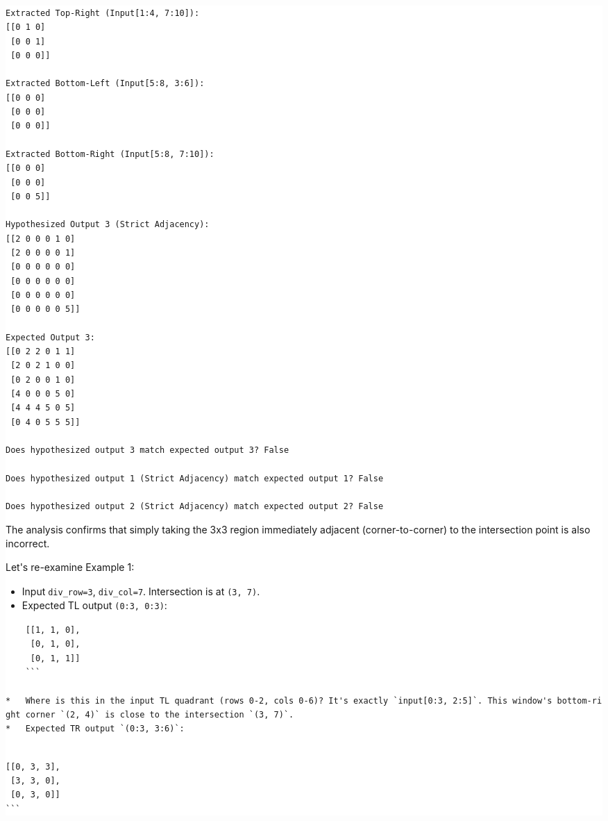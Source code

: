 ```
Extracted Top-Right (Input[1:4, 7:10]):
[[0 1 0]
 [0 0 1]
 [0 0 0]]

Extracted Bottom-Left (Input[5:8, 3:6]):
[[0 0 0]
 [0 0 0]
 [0 0 0]]

Extracted Bottom-Right (Input[5:8, 7:10]):
[[0 0 0]
 [0 0 0]
 [0 0 5]]

Hypothesized Output 3 (Strict Adjacency):
[[2 0 0 0 1 0]
 [2 0 0 0 0 1]
 [0 0 0 0 0 0]
 [0 0 0 0 0 0]
 [0 0 0 0 0 0]
 [0 0 0 0 0 5]]

Expected Output 3:
[[0 2 2 0 1 1]
 [2 0 2 1 0 0]
 [0 2 0 0 1 0]
 [4 0 0 0 5 0]
 [4 4 4 5 0 5]
 [0 4 0 5 5 5]]

Does hypothesized output 3 match expected output 3? False

Does hypothesized output 1 (Strict Adjacency) match expected output 1? False

Does hypothesized output 2 (Strict Adjacency) match expected output 2? False

```
The analysis confirms that simply taking the 3x3 region immediately adjacent (corner-to-corner) to the intersection point is also incorrect.

Let's re-examine Example 1:
*   Input `div_row=3`, `div_col=7`. Intersection is at `(3, 7)`.
*   Expected TL output `(0:3, 0:3)`:
    
```
    [[1, 1, 0],
     [0, 1, 0],
     [0, 1, 1]]
    ```

*   Where is this in the input TL quadrant (rows 0-2, cols 0-6)? It's exactly `input[0:3, 2:5]`. This window's bottom-right corner `(2, 4)` is close to the intersection `(3, 7)`.
*   Expected TR output `(0:3, 3:6)`:
    
```
    [[0, 3, 3],
     [3, 3, 0],
     [0, 3, 0]]
    ```
